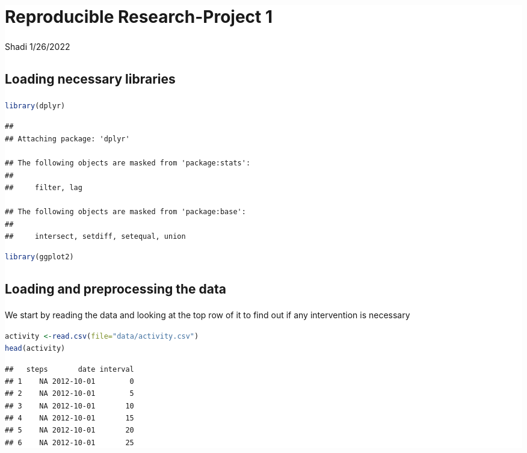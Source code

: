 Reproducible Research-Project 1
================
Shadi
1/26/2022

## Loading necessary libraries

``` r
library(dplyr)
```

    ## 
    ## Attaching package: 'dplyr'

    ## The following objects are masked from 'package:stats':
    ## 
    ##     filter, lag

    ## The following objects are masked from 'package:base':
    ## 
    ##     intersect, setdiff, setequal, union

``` r
library(ggplot2)
```

## Loading and preprocessing the data

We start by reading the data and looking at the top row of it to find
out if any intervention is necessary

``` r
activity <-read.csv(file="data/activity.csv")
head(activity)
```

    ##   steps       date interval
    ## 1    NA 2012-10-01        0
    ## 2    NA 2012-10-01        5
    ## 3    NA 2012-10-01       10
    ## 4    NA 2012-10-01       15
    ## 5    NA 2012-10-01       20
    ## 6    NA 2012-10-01       25

